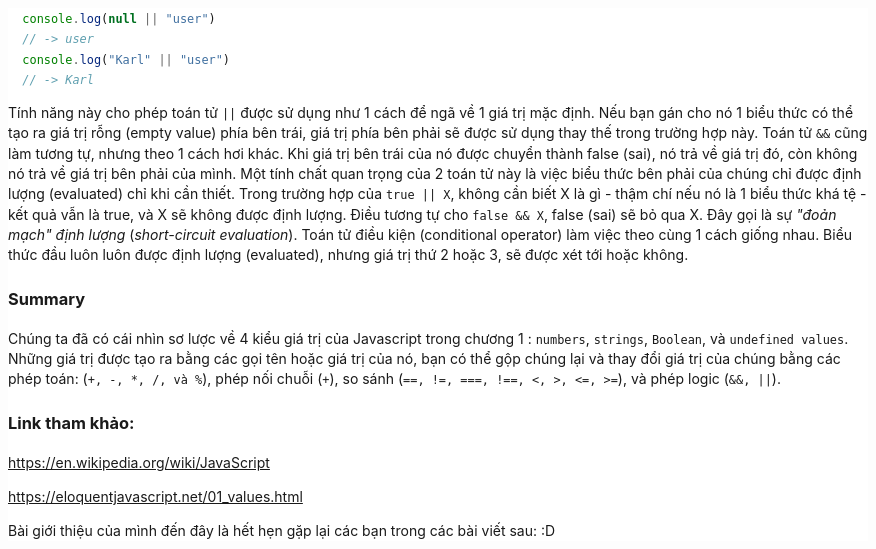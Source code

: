 ```javascript
  console.log(null || "user")
  // -> user
  console.log("Karl" || "user")
  // -> Karl
```

Tính năng này cho phép toán tử `||` được sử dụng như 1 cách để ngã về 1 giá trị mặc định. Nếu bạn gán cho nó 1 biểu thức có thể tạo ra giá trị rỗng (empty value) phía bên trái, giá trị phía bên phải sẽ được sử dụng thay thế trong trường hợp này.
Toán tử `&&` cũng làm tương tự, nhưng theo 1 cách hơi khác. Khi giá trị bên trái của nó được chuyển thành false (sai), nó trả về giá trị đó, còn không nó trả về giá trị bên phải của mình.
Một tính chất quan trọng của 2 toán tử này là việc biểu thức bên phải của chúng chỉ được định lượng (evaluated) chỉ khi cần thiết. Trong trường hợp của `true || X`, không cần biết X là gì - thậm chí nếu nó là 1 biểu thức khá tệ - kết quả vẫn là true, và X sẽ không được định lượng. Điều tương tự cho `false && X`, false (sai) sẽ bỏ qua X. Đây gọi là sự *"đoản mạch" định lượng* (*short-circuit evaluation*).
Toán tử điều kiện (conditional operator) làm việc theo cùng 1 cách giống nhau. Biểu thức đầu luôn luôn được định lượng (evaluated), nhưng giá trị thứ 2 hoặc 3, sẽ được xét tới hoặc không.

### Summary

Chúng ta đã có cái nhìn sơ lược về 4 kiểu giá trị của Javascript trong chương 1 : `numbers`, `strings`, `Boolean`, và `undefined values`. Những giá trị được tạo ra bằng các gọi tên hoặc giá trị của nó, bạn có thể gộp chúng lại và thay đổi giá trị của chúng bằng các phép toán: (`+, -, *, /, và %`), phép nối chuỗi (`+`), so sánh (`==, !=, ===, !==, <, >, <=, >=`), và phép logic (`&&, ||`).
### Link tham khảo:
https://en.wikipedia.org/wiki/JavaScript

https://eloquentjavascript.net/01_values.html

Bài giới thiệu của mình đến đây là hết hẹn gặp lại các bạn trong các bài viết sau: :D